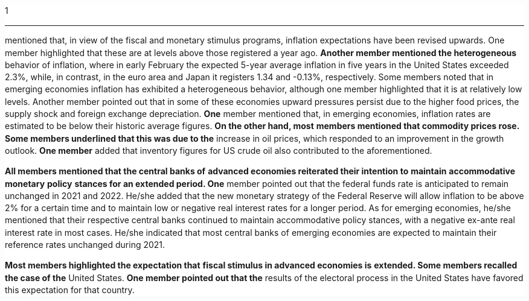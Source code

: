 1


-----

mentioned that, in view of the fiscal and monetary
stimulus programs, inflation expectations have been
revised upwards. One member highlighted that these
are at levels above those registered a year ago.
**Another member mentioned the heterogeneous**
behavior of inflation, where in early February the
expected 5-year average inflation in five years in the
United States exceeded 2.3%, while, in contrast, in
the euro area and Japan it registers 1.34 and -0.13%,
respectively. Some members noted that in emerging
economies inflation has exhibited a heterogeneous
behavior, although one member highlighted that it is
at relatively low levels. Another member pointed out
that in some of these economies upward pressures
persist due to the higher food prices, the supply
shock and foreign exchange depreciation. **One**
member mentioned that, in emerging economies,
inflation rates are estimated to be below their historic
average figures. **On the other hand, most**
**members mentioned that commodity prices rose.**
**Some members underlined that this was due to the**
increase in oil prices, which responded to an
improvement in the growth outlook. **One member**
added that inventory figures for US crude oil also
contributed to the aforementioned.

**All members mentioned that the central banks of**
**advanced economies reiterated their intention to**
**maintain** **accommodative** **monetary** **policy**
**stances for an extended period. One** member
pointed out that the federal funds rate is anticipated
to remain unchanged in 2021 and 2022. He/she
added that the new monetary strategy of the Federal
Reserve will allow inflation to be above 2% for a
certain time and to maintain low or negative real
interest rates for a longer period. As for emerging
economies, he/she mentioned that their respective
central banks continued to maintain accommodative
policy stances, with a negative ex-ante real interest
rate in most cases. He/she indicated that most
central banks of emerging economies are expected
to maintain their reference rates unchanged during
2021.

**Most members highlighted the expectation that**
**fiscal stimulus in advanced economies is**
**extended. Some members recalled the case of the**
United States. **One member pointed out that the**
results of the electoral process in the United States
have favored this expectation for that country.

